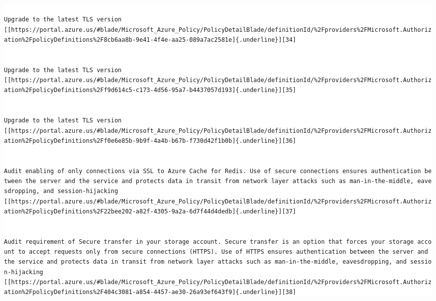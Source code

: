                                                                                                                                                                                                                                                                                                            Upgrade to the latest TLS version                                                                                                                                                                                                                                                                                                                                                                                                                                                                                                [[https://portal.azure.us/#blade/Microsoft_Azure_Policy/PolicyDetailBlade/definitionId/%2Fproviders%2FMicrosoft.Authorization%2FpolicyDefinitions%2F8cb6aa8b-9e41-4f4e-aa25-089a7ac2581e]{.underline}][34]

                                                                                                                                                                                                                                                                                                           Upgrade to the latest TLS version                                                                                                                                                                                                                                                                                                                                                                                                                                                                                                [[https://portal.azure.us/#blade/Microsoft_Azure_Policy/PolicyDetailBlade/definitionId/%2Fproviders%2FMicrosoft.Authorization%2FpolicyDefinitions%2Ff9d614c5-c173-4d56-95a7-b4437057d193]{.underline}][35]

                                                                                                                                                                                                                                                                                                           Upgrade to the latest TLS version                                                                                                                                                                                                                                                                                                                                                                                                                                                                                                [[https://portal.azure.us/#blade/Microsoft_Azure_Policy/PolicyDetailBlade/definitionId/%2Fproviders%2FMicrosoft.Authorization%2FpolicyDefinitions%2Ff0e6e85b-9b9f-4a4b-b67b-f730d42f1b0b]{.underline}][36]

                                                                                                                                                                                                                                                                                                           Audit enabling of only connections via SSL to Azure Cache for Redis. Use of secure connections ensures authentication between the server and the service and protects data in transit from network layer attacks such as man-in-the-middle, eavesdropping, and session-hijacking                                                                                                                                                                                                                                                 [[https://portal.azure.us/#blade/Microsoft_Azure_Policy/PolicyDetailBlade/definitionId/%2Fproviders%2FMicrosoft.Authorization%2FpolicyDefinitions%2F22bee202-a82f-4305-9a2a-6d7f44d4dedb]{.underline}][37]

                                                                                                                                                                                                                                                                                                           Audit requirement of Secure transfer in your storage account. Secure transfer is an option that forces your storage account to accept requests only from secure connections (HTTPS). Use of HTTPS ensures authentication between the server and the service and protects data in transit from network layer attacks such as man-in-the-middle, eavesdropping, and session-hijacking                                                                                                                                              [[https://portal.azure.us/#blade/Microsoft_Azure_Policy/PolicyDetailBlade/definitionId/%2Fproviders%2FMicrosoft.Authorization%2FpolicyDefinitions%2F404c3081-a854-4457-ae30-26a93ef643f9]{.underline}][38]


  [1]: https://github.com/canada-ca/cloud-guardrails/blob/master/EN/01_Protect-Root-Account.md
  [2]: https://github.com/canada-ca/cloud-guardrails/blob/master/EN/02_Management-Admin-Privileges.md
  [3]: https://portal.azure.us/#blade/Microsoft_Azure_Policy/PolicyDetailBlade/definitionId/%2Fproviders%2FMicrosoft.Authorization%2FpolicyDefinitions%2F9297c21d-2ed6-4474-b48f-163f75654ce3
  [4]: https://portal.azure.us/#blade/Microsoft_Azure_Policy/PolicyDetailBlade/definitionId/%2Fproviders%2FMicrosoft.Authorization%2FpolicyDefinitions%2Faa633080-8b72-40c4-a2d7-d00c03e80bed
  [5]: https://portal.azure.us/#blade/Microsoft_Azure_Policy/PolicyDetailBlade/definitionId/%2Fproviders%2FMicrosoft.Authorization%2FpolicyDefinitions%2Fe3576e28-8b17-4677-84c3-db2990658d64
  [6]: https://www.canada.ca/en/government/system/digital-government/online-security-privacy/password-guidance.html
  [7]: https://github.com/canada-ca/cloud-guardrails/blob/master/EN/03_Cloud-Console-Access.md
  [8]: https://github.com/canada-ca/cloud-guardrails/blob/master/EN/04_Enterprise-Monitoring-Accounts.md
  [9]: https://github.com/canada-ca/cloud-guardrails/blob/master/EN/05_Data-Location.md
  [10]: https://github.com/canada-ca/cloud-guardrails/blob/master/EN/06_Protect-Data-at-Rest.md
  [11]: https://portal.azure.us/#blade/Microsoft_Azure_Policy/PolicyDetailBlade/definitionId/%2Fproviders%2FMicrosoft.Authorization%2FpolicyDefinitions%2Ffb74e86f-d351-4b8d-b034-93da7391c01f
  [12]: https://portal.azure.us/#blade/Microsoft_Azure_Policy/PolicyDetailBlade/definitionId/%2Fproviders%2FMicrosoft.Authorization%2FpolicyDefinitions%2F3657f5a0-770e-44a3-b44e-9431ba1e9735
  [13]: https://portal.azure.us/#blade/Microsoft_Azure_Policy/PolicyDetailBlade/definitionId/%2Fproviders%2FMicrosoft.Authorization%2FpolicyDefinitions%2Fc349d81b-9985-44ae-a8da-ff98d108ede8
  [14]: https://portal.azure.us/#blade/Microsoft_Azure_Policy/PolicyDetailBlade/definitionId/%2Fproviders%2FMicrosoft.Authorization%2FpolicyDefinitions%2Fea0dfaed-95fb-448c-934e-d6e713ce393d
  [15]: https://portal.azure.us/#blade/Microsoft_Azure_Policy/PolicyDetailBlade/definitionId/%2Fproviders%2FMicrosoft.Authorization%2FpolicyDefinitions%2Fb4ac1030-89c5-4697-8e00-28b5ba6a8811
  [16]: https://portal.azure.us/#blade/Microsoft_Azure_Policy/PolicyDetailBlade/definitionId/%2Fproviders%2FMicrosoft.Authorization%2FpolicyDefinitions%2Ff4b53539-8df9-40e4-86c6-6b607703bd4e
  [17]: https://portal.azure.us/#blade/Microsoft_Azure_Policy/PolicyDetailBlade/definitionId/%2Fproviders%2FMicrosoft.Authorization%2FpolicyDefinitions%2Fec068d99-e9c7-401f-8cef-5bdde4e6ccf1
  [18]: https://portal.azure.us/#blade/Microsoft_Azure_Policy/PolicyDetailBlade/definitionId/%2Fproviders%2FMicrosoft.Authorization%2FpolicyDefinitions%2F617c02be-7f02-4efd-8836-3180d47b6c68
  [19]: https://portal.azure.us/#blade/Microsoft_Azure_Policy/PolicyDetailBlade/definitionId/%2Fproviders%2FMicrosoft.Authorization%2FpolicyDefinitions%2F4733ea7b-a883-42fe-8cac-97454c2a9e4a
  [20]: https://portal.azure.us/#blade/Microsoft_Azure_Policy/PolicyDetailBlade/definitionId/%2Fproviders%2FMicrosoft.Authorization%2FpolicyDefinitions%2F41425d9f-d1a5-499a-9932-f8ed8453932c
  [21]: https://portal.azure.us/#blade/Microsoft_Azure_Policy/PolicyDetailBlade/definitionId/%2Fproviders%2FMicrosoft.Authorization%2FpolicyDefinitions%2F17k78e20-9358-41c9-923c-fb736d382a12
  [22]: https://portal.azure.us/#blade/Microsoft_Azure_Policy/PolicyDetailBlade/definitionId/%2Fproviders%2FMicrosoft.Authorization%2FpolicyDefinitions%2Ffc4d8e41-e223-45ea-9bf5-eada37891d87
  [23]: https://portal.azure.us/#blade/Microsoft_Azure_Policy/PolicyDetailBlade/definitionId/%2Fproviders%2FMicrosoft.Authorization%2FpolicyDefinitions%2F0961003e-5a0a-4549-abde-af6a37f2724d
  [24]: https://github.com/canada-ca/cloud-guardrails/blob/master/EN/07_Protect-Data-in-Transit.md
  [25]: https://portal.azure.us/#blade/Microsoft_Azure_Policy/PolicyDetailBlade/definitionId/%2Fproviders%2FMicrosoft.Authorization%2FpolicyDefinitions%2Fb7ddfbdc-1260-477d-91fd-98bd9be789a6
  [26]: https://portal.azure.us/#blade/Microsoft_Azure_Policy/PolicyDetailBlade/definitionId/%2Fproviders%2FMicrosoft.Authorization%2FpolicyDefinitions%2Fd9da03a1-f3c3-412a-9709-947156872263
  [27]: https://portal.azure.us/#blade/Microsoft_Azure_Policy/PolicyDetailBlade/definitionId/%2Fproviders%2FMicrosoft.Authorization%2FpolicyDefinitions%2Fe802a67a-daf5-4436-9ea6-f6d821dd0c5d
  [28]: https://portal.azure.us/#blade/Microsoft_Azure_Policy/PolicyDetailBlade/definitionId/%2Fproviders%2FMicrosoft.Authorization%2FpolicyDefinitions%2Fd158790f-bfb0-486c-8631-2dc6b4e8e6af
  [29]: https://portal.azure.us/#blade/Microsoft_Azure_Policy/PolicyDetailBlade/definitionId/%2Fproviders%2FMicrosoft.Authorization%2FpolicyDefinitions%2F9a1b8c48-453a-4044-86c3-d8bfd823e4f5
  [30]: https://portal.azure.us/#blade/Microsoft_Azure_Policy/PolicyDetailBlade/definitionId/%2Fproviders%2FMicrosoft.Authorization%2FpolicyDefinitions%2F399b2637-a50f-4f95-96f8-3a145476eb15
  [31]: https://portal.azure.us/#blade/Microsoft_Azure_Policy/PolicyDetailBlade/definitionId/%2Fproviders%2FMicrosoft.Authorization%2FpolicyDefinitions%2F4d24b6d4-5e53-4a4f-a7f4-618fa573ee4b
  [32]: https://portal.azure.us/#blade/Microsoft_Azure_Policy/PolicyDetailBlade/definitionId/%2Fproviders%2FMicrosoft.Authorization%2FpolicyDefinitions%2F6d555dd1-86f2-4f1c-8ed7-5abae7c6cbab
  [33]: https://portal.azure.us/#blade/Microsoft_Azure_Policy/PolicyDetailBlade/definitionId/%2Fproviders%2FMicrosoft.Authorization%2FpolicyDefinitions%2F1a5b4dca-0b6f-4cf5-907c-56316bc1bf3d
  [34]: https://portal.azure.us/#blade/Microsoft_Azure_Policy/PolicyDetailBlade/definitionId/%2Fproviders%2FMicrosoft.Authorization%2FpolicyDefinitions%2F8cb6aa8b-9e41-4f4e-aa25-089a7ac2581e
  [35]: https://portal.azure.us/#blade/Microsoft_Azure_Policy/PolicyDetailBlade/definitionId/%2Fproviders%2FMicrosoft.Authorization%2FpolicyDefinitions%2Ff9d614c5-c173-4d56-95a7-b4437057d193
  [36]: https://portal.azure.us/#blade/Microsoft_Azure_Policy/PolicyDetailBlade/definitionId/%2Fproviders%2FMicrosoft.Authorization%2FpolicyDefinitions%2Ff0e6e85b-9b9f-4a4b-b67b-f730d42f1b0b
  [37]: https://portal.azure.us/#blade/Microsoft_Azure_Policy/PolicyDetailBlade/definitionId/%2Fproviders%2FMicrosoft.Authorization%2FpolicyDefinitions%2F22bee202-a82f-4305-9a2a-6d7f44d4dedb
  [38]: https://portal.azure.us/#blade/Microsoft_Azure_Policy/PolicyDetailBlade/definitionId/%2Fproviders%2FMicrosoft.Authorization%2FpolicyDefinitions%2F404c3081-a854-4457-ae30-26a93ef643f9
  [39]: https://portal.azure.us/#blade/Microsoft_Azure_Policy/PolicyDetailBlade/definitionId/%2Fproviders%2FMicrosoft.Authorization%2FpolicyDefinitions%2Fa4af4a39-4135-47fb-b175-47fbdf85311d
  [40]: https://portal.azure.us/#blade/Microsoft_Azure_Policy/PolicyDetailBlade/definitionId/%2Fproviders%2FMicrosoft.Authorization%2FpolicyDefinitions%2F5752e6d6-1206-46d8-8ab1-ecc2f71a8112
  [41]: https://github.com/canada-ca/cloud-guardrails/blob/master/EN/08_Segmentation.md
  [42]: https://github.com/canada-ca/cloud-guardrails/blob/master/EN/09_Network-Security-Services.md
  [43]: https://github.com/canada-ca/cloud-guardrails/blob/master/EN/10_Cyber-Defense-Services.md
  [44]: https://github.com/canada-ca/cloud-guardrails/blob/master/EN/11_Logging-and-Monitoring.md
  [45]: https://portal.azure.us/#blade/Microsoft_Azure_Policy/PolicyDetailBlade/definitionId/%2Fproviders%2FMicrosoft.Authorization%2FpolicyDefinitions%2Fa6fb4358-5bf4-4ad7-ba82-2cd2f41ce5e9
  [46]: https://portal.azure.us/#blade/Microsoft_Azure_Policy/PolicyDetailBlade/definitionId/%2Fproviders%2FMicrosoft.Authorization%2FpolicyDefinitions%2F475aae12-b88a-4572-8b36-9b712b2b3a17
  [47]: https://portal.azure.us/#blade/Microsoft_Azure_Policy/PolicyDetailBlade/definitionId/%2Fproviders%2FMicrosoft.Authorization%2FpolicyDefinitions%2F7fe3b40f-802b-4cdd-8bd4-fd799c948cc2
  [48]: https://portal.azure.us/#blade/Microsoft_Azure_Policy/PolicyDetailBlade/definitionId/%2Fproviders%2FMicrosoft.Authorization%2FpolicyDefinitions%2Fbdc59948-5574-49b3-bb91-76b7c986428d
  [49]: https://portal.azure.us/#blade/Microsoft_Azure_Policy/PolicyDetailBlade/definitionId/%2Fproviders%2FMicrosoft.Authorization%2FpolicyDefinitions%2Fc3d20c29-b36d-48fe-808b-99a87530ad99
  [50]: https://portal.azure.us/#blade/Microsoft_Azure_Policy/PolicyDetailBlade/definitionId/%2Fproviders%2FMicrosoft.Authorization%2FpolicyDefinitions%2F4da35fc9-c9e7-4960-aec9-797fe7d9051d
  [51]: https://portal.azure.us/#blade/Microsoft_Azure_Policy/PolicyDetailBlade/definitionId/%2Fproviders%2FMicrosoft.Authorization%2FpolicyDefinitions%2Fabfb4388-5bf4-4ad7-ba82-2cd2f41ceae9
  [52]: https://portal.azure.us/#blade/Microsoft_Azure_Policy/PolicyDetailBlade/definitionId/%2Fproviders%2FMicrosoft.Authorization%2FpolicyDefinitions%2Fabfb7388-5bf4-4ad7-ba99-2cd2f41cebb9
  [53]: https://portal.azure.us/#blade/Microsoft_Azure_Policy/PolicyDetailBlade/definitionId/%2Fproviders%2FMicrosoft.Authorization%2FpolicyDefinitions%2F308fbb08-4ab8-4e67-9b29-592e93fb94fa
  [54]: https://portal.azure.us/#blade/Microsoft_Azure_Policy/PolicyDetailBlade/definitionId/%2Fproviders%2FMicrosoft.Authorization%2FpolicyDefinitions%2Fae89ebca-1c92-4898-ac2c-9f63decb045c